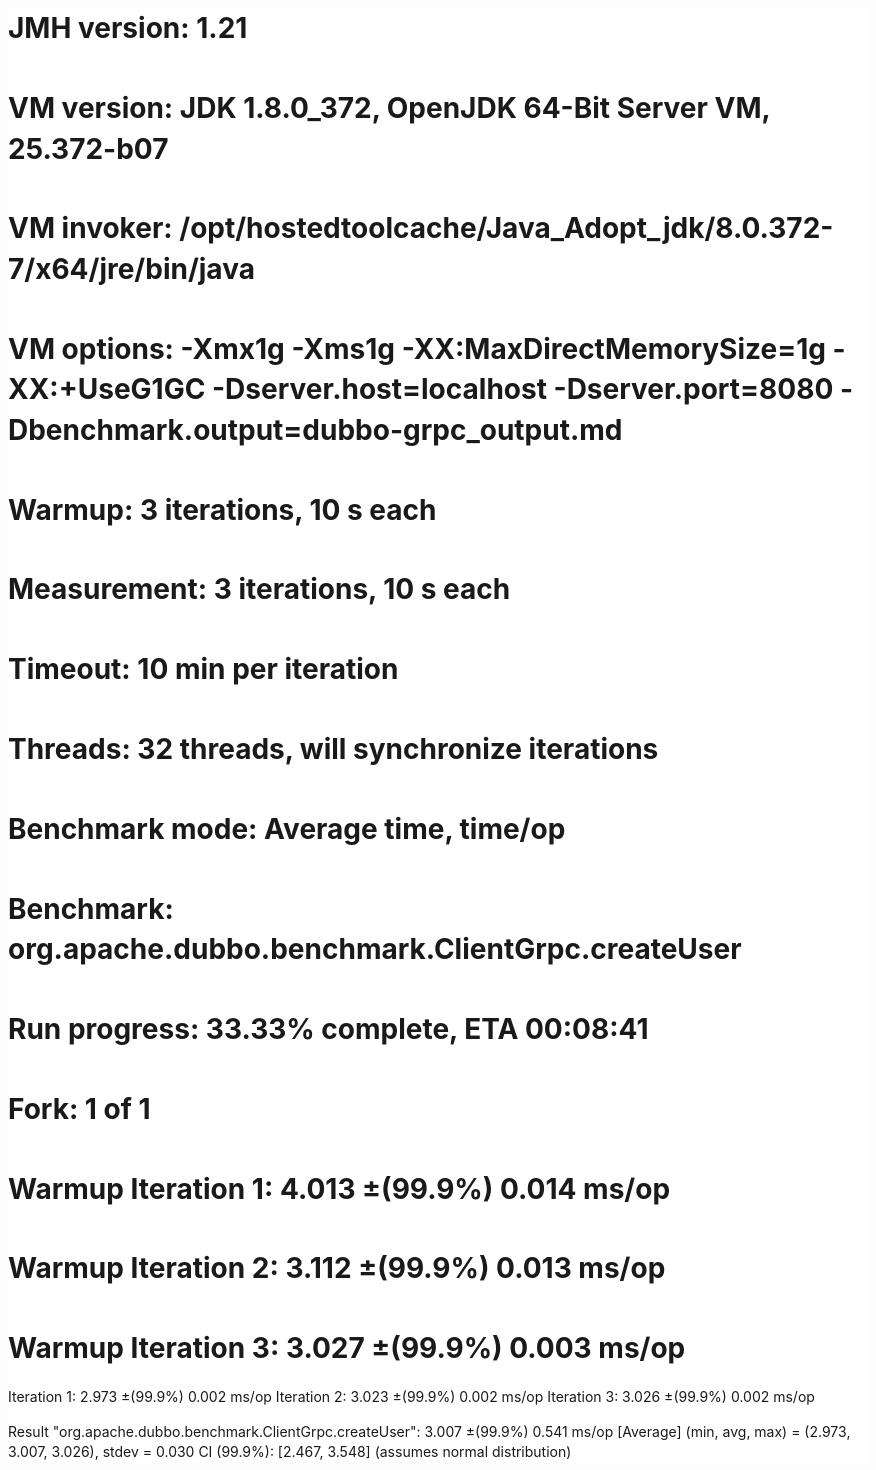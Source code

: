 
# JMH version: 1.21
# VM version: JDK 1.8.0_372, OpenJDK 64-Bit Server VM, 25.372-b07
# VM invoker: /opt/hostedtoolcache/Java_Adopt_jdk/8.0.372-7/x64/jre/bin/java
# VM options: -Xmx1g -Xms1g -XX:MaxDirectMemorySize=1g -XX:+UseG1GC -Dserver.host=localhost -Dserver.port=8080 -Dbenchmark.output=dubbo-grpc_output.md
# Warmup: 3 iterations, 10 s each
# Measurement: 3 iterations, 10 s each
# Timeout: 10 min per iteration
# Threads: 32 threads, will synchronize iterations
# Benchmark mode: Average time, time/op
# Benchmark: org.apache.dubbo.benchmark.ClientGrpc.createUser

# Run progress: 33.33% complete, ETA 00:08:41
# Fork: 1 of 1
# Warmup Iteration   1: 4.013 ±(99.9%) 0.014 ms/op
# Warmup Iteration   2: 3.112 ±(99.9%) 0.013 ms/op
# Warmup Iteration   3: 3.027 ±(99.9%) 0.003 ms/op
Iteration   1: 2.973 ±(99.9%) 0.002 ms/op
Iteration   2: 3.023 ±(99.9%) 0.002 ms/op
Iteration   3: 3.026 ±(99.9%) 0.002 ms/op


Result "org.apache.dubbo.benchmark.ClientGrpc.createUser":
  3.007 ±(99.9%) 0.541 ms/op [Average]
  (min, avg, max) = (2.973, 3.007, 3.026), stdev = 0.030
  CI (99.9%): [2.467, 3.548] (assumes normal distribution)
